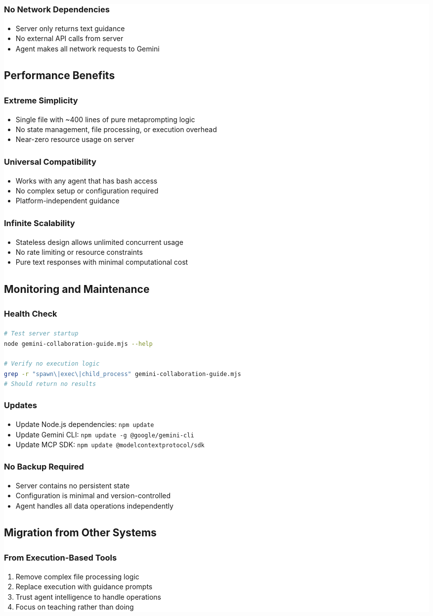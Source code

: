 ### No Network Dependencies
- Server only returns text guidance
- No external API calls from server
- Agent makes all network requests to Gemini

## Performance Benefits

### Extreme Simplicity
- Single file with ~400 lines of pure metaprompting logic
- No state management, file processing, or execution overhead
- Near-zero resource usage on server

### Universal Compatibility
- Works with any agent that has bash access
- No complex setup or configuration required
- Platform-independent guidance

### Infinite Scalability
- Stateless design allows unlimited concurrent usage
- No rate limiting or resource constraints
- Pure text responses with minimal computational cost

## Monitoring and Maintenance

### Health Check
```bash
# Test server startup
node gemini-collaboration-guide.mjs --help

# Verify no execution logic
grep -r "spawn\|exec\|child_process" gemini-collaboration-guide.mjs
# Should return no results
```

### Updates
- Update Node.js dependencies: `npm update`
- Update Gemini CLI: `npm update -g @google/gemini-cli`
- Update MCP SDK: `npm update @modelcontextprotocol/sdk`

### No Backup Required
- Server contains no persistent state
- Configuration is minimal and version-controlled
- Agent handles all data operations independently

## Migration from Other Systems

### From Execution-Based Tools
1. Remove complex file processing logic
2. Replace execution with guidance prompts
3. Trust agent intelligence to handle operations
4. Focus on teaching rather than doing
